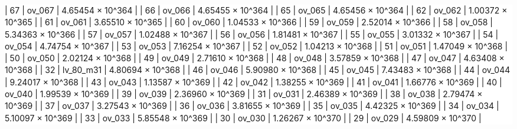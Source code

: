 | 67 | ov_067 | 4.65454 × 10^364 |
| 66 | ov_066 | 4.65455 × 10^364 |
| 65 | ov_065 | 4.65456 × 10^364 |
| 62 | ov_062 | 1.00372 × 10^365 |
| 61 | ov_061 | 3.65510 × 10^365 |
| 60 | ov_060 | 1.04533 × 10^366 |
| 59 | ov_059 | 2.52014 × 10^366 |
| 58 | ov_058 | 5.34363 × 10^366 |
| 57 | ov_057 | 1.02488 × 10^367 |
| 56 | ov_056 | 1.81481 × 10^367 |
| 55 | ov_055 | 3.01332 × 10^367 |
| 54 | ov_054 | 4.74754 × 10^367 |
| 53 | ov_053 | 7.16254 × 10^367 |
| 52 | ov_052 | 1.04213 × 10^368 |
| 51 | ov_051 | 1.47049 × 10^368 |
| 50 | ov_050 | 2.02124 × 10^368 |
| 49 | ov_049 | 2.71610 × 10^368 |
| 48 | ov_048 | 3.57859 × 10^368 |
| 47 | ov_047 | 4.63408 × 10^368 |
| 32 | lv_80_m31 | 4.80694 × 10^368 |
| 46 | ov_046 | 5.90980 × 10^368 |
| 45 | ov_045 | 7.43483 × 10^368 |
| 44 | ov_044 | 9.24017 × 10^368 |
| 43 | ov_043 | 1.13587 × 10^369 |
| 42 | ov_042 | 1.38255 × 10^369 |
| 41 | ov_041 | 1.66776 × 10^369 |
| 40 | ov_040 | 1.99539 × 10^369 |
| 39 | ov_039 | 2.36960 × 10^369 |
| 31 | ov_031 | 2.46389 × 10^369 |
| 38 | ov_038 | 2.79474 × 10^369 |
| 37 | ov_037 | 3.27543 × 10^369 |
| 36 | ov_036 | 3.81655 × 10^369 |
| 35 | ov_035 | 4.42325 × 10^369 |
| 34 | ov_034 | 5.10097 × 10^369 |
| 33 | ov_033 | 5.85548 × 10^369 |
| 30 | ov_030 | 1.26267 × 10^370 |
| 29 | ov_029 | 4.59809 × 10^370 |